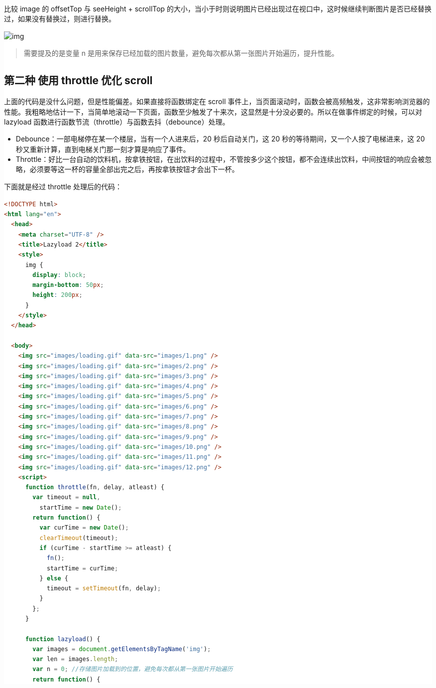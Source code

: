 比较 image 的 offsetTop 与 seeHeight + scrollTop 的大小，当小于时则说明图片已经出现过在视口中，这时候继续判断图片是否已经替换过，如果没有替换过，则进行替换。

![img](http://www.jqhtml.com/wp-content/uploads/2017/08/lazyload821-1.jpg)

> 需要提及的是变量 n 是用来保存已经加载的图片数量，避免每次都从第一张图片开始遍历，提升性能。

## 第二种 使用 throttle 优化 scroll

上面的代码是没什么问题，但是性能偏差。如果直接将函数绑定在 scroll 事件上，当页面滚动时，函数会被高频触发，这非常影响浏览器的性能。我粗略地估计一下，当简单地滚动一下页面，函数至少触发了十来次，这显然是十分没必要的。所以在做事件绑定的时候，可以对 lazyload 函数进行函数节流（throttle）与函数去抖（debounce）处理。

- Debounce：一部电梯停在某一个楼层，当有一个人进来后，20 秒后自动关门，这 20 秒的等待期间，又一个人按了电梯进来，这 20 秒又重新计算，直到电梯关门那一刻才算是响应了事件。
- Throttle：好比一台自动的饮料机，按拿铁按钮，在出饮料的过程中，不管按多少这个按钮，都不会连续出饮料，中间按钮的响应会被忽略，必须要等这一杯的容量全部出完之后，再按拿铁按钮才会出下一杯。

下面就是经过 throttle 处理后的代码：

```html
<!DOCTYPE html>
<html lang="en">
  <head>
    <meta charset="UTF-8" />
    <title>Lazyload 2</title>
    <style>
      img {
        display: block;
        margin-bottom: 50px;
        height: 200px;
      }
    </style>
  </head>

  <body>
    <img src="images/loading.gif" data-src="images/1.png" />
    <img src="images/loading.gif" data-src="images/2.png" />
    <img src="images/loading.gif" data-src="images/3.png" />
    <img src="images/loading.gif" data-src="images/4.png" />
    <img src="images/loading.gif" data-src="images/5.png" />
    <img src="images/loading.gif" data-src="images/6.png" />
    <img src="images/loading.gif" data-src="images/7.png" />
    <img src="images/loading.gif" data-src="images/8.png" />
    <img src="images/loading.gif" data-src="images/9.png" />
    <img src="images/loading.gif" data-src="images/10.png" />
    <img src="images/loading.gif" data-src="images/11.png" />
    <img src="images/loading.gif" data-src="images/12.png" />
    <script>
      function throttle(fn, delay, atleast) {
        var timeout = null,
          startTime = new Date();
        return function() {
          var curTime = new Date();
          clearTimeout(timeout);
          if (curTime - startTime >= atleast) {
            fn();
            startTime = curTime;
          } else {
            timeout = setTimeout(fn, delay);
          }
        };
      }

      function lazyload() {
        var images = document.getElementsByTagName('img');
        var len = images.length;
        var n = 0; //存储图片加载到的位置，避免每次都从第一张图片开始遍历
        return function() {
```